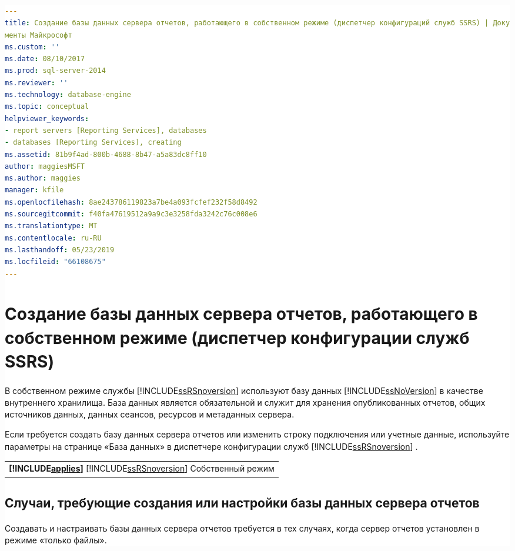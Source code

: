 ```yaml
---
title: Создание базы данных сервера отчетов, работающего в собственном режиме (диспетчер конфигураций служб SSRS) | Документы Майкрософт
ms.custom: ''
ms.date: 08/10/2017
ms.prod: sql-server-2014
ms.reviewer: ''
ms.technology: database-engine
ms.topic: conceptual
helpviewer_keywords:
- report servers [Reporting Services], databases
- databases [Reporting Services], creating
ms.assetid: 81b9f4ad-800b-4688-8b47-a5a83dc8ff10
author: maggiesMSFT
ms.author: maggies
manager: kfile
ms.openlocfilehash: 8ae243786119823a7be4a093fcfef232f58d8492
ms.sourcegitcommit: f40fa47619512a9a9c3e3258fda3242c76c008e6
ms.translationtype: MT
ms.contentlocale: ru-RU
ms.lasthandoff: 05/23/2019
ms.locfileid: "66108675"
---
```

# <a name="create-a-native-mode-report-server-database--ssrs-configuration-manager"></a>Создание базы данных сервера отчетов, работающего в собственном режиме (диспетчер конфигурации служб SSRS)
  В собственном режиме службы [!INCLUDE[ssRSnoversion](../../includes/ssrsnoversion-md.md)] используют базу данных [!INCLUDE[ssNoVersion](../../includes/ssnoversion-md.md)] в качестве внутреннего хранилища. База данных является обязательной и служит для хранения опубликованных отчетов, общих источников данных, данных сеансов, ресурсов и метаданных сервера.  
  
 Если требуется создать базу данных сервера отчетов или изменить строку подключения или учетные данные, используйте параметры на странице «База данных» в диспетчере конфигурации служб [!INCLUDE[ssRSnoversion](../../includes/ssrsnoversion-md.md)] .  
  
||  
|-|  
|**[!INCLUDE[applies](../../includes/applies-md.md)]**  [!INCLUDE[ssRSnoversion](../../includes/ssrsnoversion-md.md)] Собственный режим|  
  
## <a name="when-to-create-or-configure-the-report-server-databases"></a>Случаи, требующие создания или настройки базы данных сервера отчетов  
 Создавать и настраивать базы данных сервера отчетов требуется в тех случаях, когда сервер отчетов установлен в режиме «только файлы».  
  